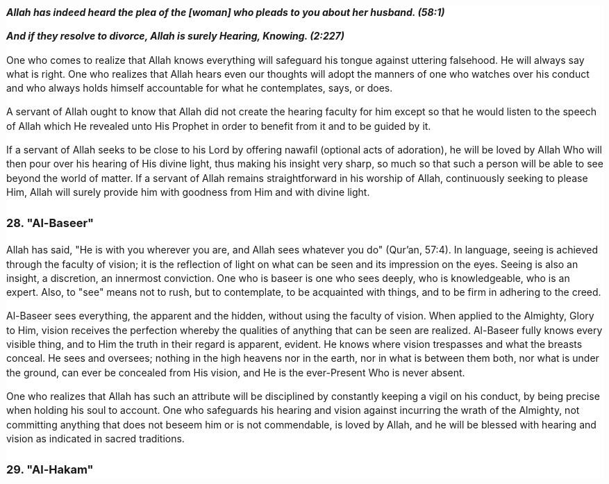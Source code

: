 ***Allah has indeed heard the plea of the [woman] who pleads to you
about her husband. (58:1)***

***And if they resolve to divorce, Allah is surely Hearing, Knowing.
(2:227)***

One who comes to realize that Allah knows everything will safeguard his
tongue against uttering falsehood. He will always say what is right. One
who realizes that Allah hears even our thoughts will adopt the manners
of one who watches over his conduct and who always holds himself
accountable for what he contemplates, says, or does.

A servant of Allah ought to know that Allah did not create the hearing
faculty for him except so that he would listen to the speech of Allah
which He revealed unto His Prophet in order to benefit from it and to be
guided by it.

If a servant of Allah seeks to be close to his Lord by offering nawafil
(optional acts of adoration), he will be loved by Allah Who will then
pour over his hearing of His divine light, thus making his insight very
sharp, so much so that such a person will be able to see beyond the
world of matter. If a servant of Allah remains straightforward in his
worship of Allah, continuously seeking to please Him, Allah will surely
provide him with goodness from Him and with divine light.

### 28. "Al-Baseer"

Allah has said, "He is with you wherever you are, and Allah sees
whatever you do" (Qur’an, 57:4). In language, seeing is achieved through
the faculty of vision; it is the reflection of light on what can be seen
and its impression on the eyes. Seeing is also an insight, a discretion,
an innermost conviction. One who is baseer is one who sees deeply, who
is knowledgeable, who is an expert. Also, to "see" means not to rush,
but to contemplate, to be acquainted with things, and to be firm in
adhering to the creed.

Al-Baseer sees everything, the apparent and the hidden, without using
the faculty of vision. When applied to the Almighty, Glory to Him,
vision receives the perfection whereby the qualities of anything that
can be seen are realized. Al-Baseer fully knows every visible thing, and
to Him the truth in their regard is apparent, evident. He knows where
vision trespasses and what the breasts conceal. He sees and oversees;
nothing in the high heavens nor in the earth, nor in what is between
them both, nor what is under the ground, can ever be concealed from His
vision, and He is the ever-Present Who is never absent.

One who realizes that Allah has such an attribute will be disciplined by
constantly keeping a vigil on his conduct, by being precise when holding
his soul to account. One who safeguards his hearing and vision against
incurring the wrath of the Almighty, not committing anything that does
not beseem him or is not commendable, is loved by Allah, and he will be
blessed with hearing and vision as indicated in sacred traditions.

### 29. "Al-Hakam"
